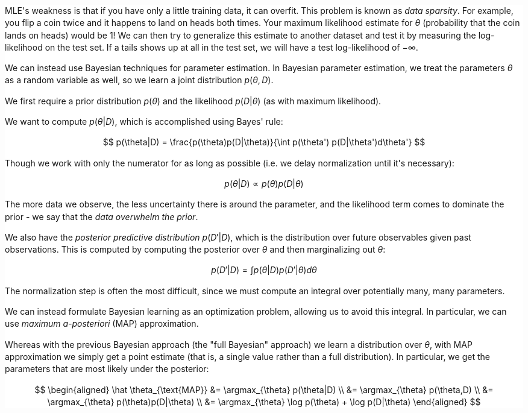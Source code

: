 MLE's weakness is that if you have only a little training data, it can overfit. This problem is known as _data sparsity_. For example, you flip a coin twice and it happens to land on heads both times. Your maximum likelihood estimate for $\theta$ (probability that the coin lands on heads) would be 1! We can then try to generalize this estimate to another dataset and test it by measuring the log-likelihood on the test set. If a tails shows up at all in the test set, we will have a test log-likelihood of $-\infty$.

We can instead use Bayesian techniques for parameter estimation. In Bayesian parameter estimation, we treat the parameters $\theta$ as a random variable as well, so we learn a joint distribution $p(\theta, D)$.

We first require a prior distribution $p(\theta)$ and the likelihood $p(D|\theta)$ (as with maximum likelihood).

We want to compute $p(\theta|D)$, which is accomplished using Bayes' rule:

$$
p(\theta|D) = \frac{p(\theta)p(D|\theta)}{\int p(\theta') p(D|\theta')d\theta'}
$$

Though we work with only the numerator for as long as possible (i.e. we delay normalization until it's necessary):

$$
p(\theta|D) \varpropto p(\theta)p(D|\theta)
$$

The more data we observe, the less uncertainty there is around the parameter, and the likelihood term comes to dominate the prior - we say that the _data overwhelm the prior_.

We also have the _posterior predictive distribution_ $p(D'|D)$, which is the distribution over future observables given past observations. This is computed by computing the posterior over $\theta$ and then marginalizing out $\theta$:

$$
p(D'|D) = \int p(\theta|D) p(D'|\theta) d\theta
$$

The normalization step is often the most difficult, since we must compute an integral over potentially many, many parameters.

We can instead formulate Bayesian learning as an optimization problem, allowing us to avoid this integral. In particular, we can use _maximum a-posteriori_ (MAP) approximation.

Whereas with the previous Bayesian approach (the "full Bayesian" approach) we learn a distribution over $\theta$, with MAP approximation we simply get a point estimate (that is, a single value rather than a full distribution). In particular, we get the parameters that are most likely under the posterior:

$$
\begin{aligned}
\hat \theta_{\text{MAP}} &= \argmax_{\theta} p(\theta|D) \\
&= \argmax_{\theta} p(\theta,D) \\
&= \argmax_{\theta} p(\theta)p(D|\theta) \\
&= \argmax_{\theta} \log p(\theta) + \log p(D|\theta)
\end{aligned}
$$
